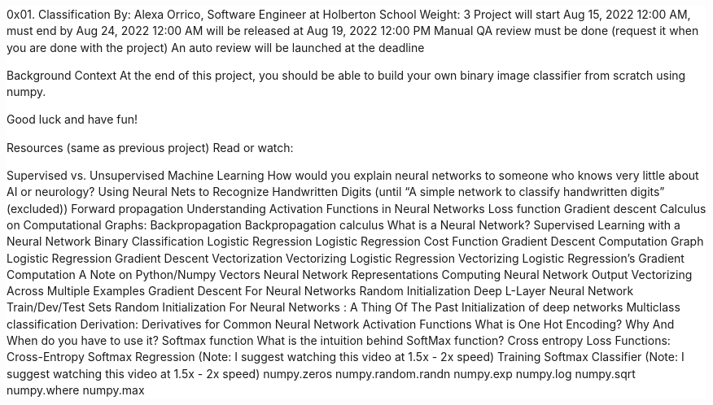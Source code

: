 
0x01. Classification
 By: Alexa Orrico, Software Engineer at Holberton School
 Weight: 3
 Project will start Aug 15, 2022 12:00 AM, must end by Aug 24, 2022 12:00 AM
 will be released at Aug 19, 2022 12:00 PM
 Manual QA review must be done (request it when you are done with the project)
 An auto review will be launched at the deadline


Background Context
At the end of this project, you should be able to build your own binary image classifier from scratch using numpy.

Good luck and have fun!

Resources (same as previous project)
Read or watch:

Supervised vs. Unsupervised Machine Learning
How would you explain neural networks to someone who knows very little about AI or neurology?
Using Neural Nets to Recognize Handwritten Digits (until “A simple network to classify handwritten digits” (excluded))
Forward propagation
Understanding Activation Functions in Neural Networks
Loss function
Gradient descent
Calculus on Computational Graphs: Backpropagation
Backpropagation calculus
What is a Neural Network?
Supervised Learning with a Neural Network
Binary Classification
Logistic Regression
Logistic Regression Cost Function
Gradient Descent
Computation Graph
Logistic Regression Gradient Descent
Vectorization
Vectorizing Logistic Regression
Vectorizing Logistic Regression’s Gradient Computation
A Note on Python/Numpy Vectors
Neural Network Representations
Computing Neural Network Output
Vectorizing Across Multiple Examples
Gradient Descent For Neural Networks
Random Initialization
Deep L-Layer Neural Network
Train/Dev/Test Sets
Random Initialization For Neural Networks : A Thing Of The Past
Initialization of deep networks
Multiclass classification
Derivation: Derivatives for Common Neural Network Activation Functions
What is One Hot Encoding? Why And When do you have to use it?
Softmax function
What is the intuition behind SoftMax function?
Cross entropy
Loss Functions: Cross-Entropy
Softmax Regression (Note: I suggest watching this video at 1.5x - 2x speed)
Training Softmax Classifier (Note: I suggest watching this video at 1.5x - 2x speed)
numpy.zeros
numpy.random.randn
numpy.exp
numpy.log
numpy.sqrt
numpy.where
numpy.max